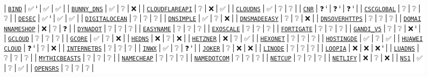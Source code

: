 | [`BIND`](bind.md) | <span title="Supported: Just writes out a comment indicating DNSSEC was requested">✅ ⁱ</span> | <span title="Supported">✅</span> | <span title="Supported">✅</span> |
| [`BUNNY_DNS`](bunny_dns.md) | <span title="Supported">✅</span> | <span title="Unknown">❔</span> | <span title="Not supported">❌</span> |
| [`CLOUDFLAREAPI`](cloudflareapi.md) | <span title="Unknown">❔</span> | <span title="Not supported">❌</span> | <span title="Supported">✅</span> |
| [`CLOUDNS`](cloudns.md) | <span title="Supported">✅</span> | <span title="Unknown">❔</span> | <span title="Unknown">❔</span> |
| [`CNR`](cnr.md) | <span title="Not implemented: Ask for this feature.">❓ ⁱ</span> | <span title="Not implemented: Ask for this feature.">❓ ⁱ</span> | <span title="Not implemented: Ask for this feature.">❓ ⁱ</span> |
| [`CSCGLOBAL`](cscglobal.md) | <span title="Unknown">❔</span> | <span title="Unknown">❔</span> | <span title="Unknown">❔</span> |
| [`DESEC`](desec.md) | <span title="Supported: deSEC always signs all records. When trying to disable, a notice is printed.">✅ ⁱ</span> | <span title="Supported">✅</span> | <span title="Supported">✅</span> |
| [`DIGITALOCEAN`](digitalocean.md) | <span title="Unknown">❔</span> | <span title="Unknown">❔</span> | <span title="Unknown">❔</span> |
| [`DNSIMPLE`](dnsimple.md) | <span title="Supported">✅</span> | <span title="Unknown">❔</span> | <span title="Not supported">❌</span> |
| [`DNSMADEEASY`](dnsmadeeasy.md) | <span title="Unknown">❔</span> | <span title="Unknown">❔</span> | <span title="Not supported">❌</span> |
| [`DNSOVERHTTPS`](dnsoverhttps.md) | <span title="Unknown">❔</span> | <span title="Unknown">❔</span> | <span title="Unknown">❔</span> |
| [`DOMAINNAMESHOP`](domainnameshop.md) | <span title="Not supported">❌</span> | <span title="Unknown">❔</span> | <span title="Not implemented">❓</span> |
| [`DYNADOT`](dynadot.md) | <span title="Unknown">❔</span> | <span title="Unknown">❔</span> | <span title="Unknown">❔</span> |
| [`EASYNAME`](easyname.md) | <span title="Unknown">❔</span> | <span title="Unknown">❔</span> | <span title="Unknown">❔</span> |
| [`EXOSCALE`](exoscale.md) | <span title="Unknown">❔</span> | <span title="Unknown">❔</span> | <span title="Unknown">❔</span> |
| [`FORTIGATE`](fortigate.md) | <span title="Unknown">❔</span> | <span title="Unknown">❔</span> | <span title="Unknown">❔</span> |
| [`GANDI_V5`](gandi_v5.md) | <span title="Unknown">❔</span> | <span title="Unknown">❔</span> | <span title="Not supported: Only supports DS records at the apex">❌ ⁱ</span> |
| [`GCLOUD`](gcloud.md) | <span title="Unknown">❔</span> | <span title="Unknown">❔</span> | <span title="Unknown">❔</span> |
| [`GCORE`](gcore.md) | <span title="Supported">✅</span> | <span title="Unknown">❔</span> | <span title="Not supported">❌</span> |
| [`HEDNS`](hedns.md) | <span title="Not supported">❌</span> | <span title="Unknown">❔</span> | <span title="Not supported">❌</span> |
| [`HETZNER`](hetzner.md) | <span title="Not supported">❌</span> | <span title="Unknown">❔</span> | <span title="Supported">✅</span> |
| [`HEXONET`](hexonet.md) | <span title="Unknown">❔</span> | <span title="Unknown">❔</span> | <span title="Unknown">❔</span> |
| [`HOSTINGDE`](hostingde.md) | <span title="Supported">✅</span> | <span title="Unknown">❔</span> | <span title="Supported">✅</span> |
| [`HUAWEICLOUD`](huaweicloud.md) | <span title="Not implemented: No public api provided, but can be turned on manually in the console.">❓ ⁱ</span> | <span title="Unknown">❔</span> | <span title="Not supported">❌</span> |
| [`INTERNETBS`](internetbs.md) | <span title="Unknown">❔</span> | <span title="Unknown">❔</span> | <span title="Unknown">❔</span> |
| [`INWX`](inwx.md) | <span title="Supported">✅</span> | <span title="Unknown">❔</span> | <span title="Not implemented: DS records are only supported at the apex and require a different API call that hasn&#39;t been implemented yet.">❓ ⁱ</span> |
| [`JOKER`](joker.md) | <span title="Unknown">❔</span> | <span title="Not supported">❌</span> | <span title="Not supported">❌</span> |
| [`LINODE`](linode.md) | <span title="Unknown">❔</span> | <span title="Unknown">❔</span> | <span title="Unknown">❔</span> |
| [`LOOPIA`](loopia.md) | <span title="Not supported">❌</span> | <span title="Not supported">❌</span> | <span title="Not supported: Only supports DS records at the apex, only for .se and .nu domains; done automatically at back-end.">❌ ⁱ</span> |
| [`LUADNS`](luadns.md) | <span title="Unknown">❔</span> | <span title="Unknown">❔</span> | <span title="Unknown">❔</span> |
| [`MYTHICBEASTS`](mythicbeasts.md) | <span title="Unknown">❔</span> | <span title="Unknown">❔</span> | <span title="Unknown">❔</span> |
| [`NAMECHEAP`](namecheap.md) | <span title="Unknown">❔</span> | <span title="Unknown">❔</span> | <span title="Unknown">❔</span> |
| [`NAMEDOTCOM`](namedotcom.md) | <span title="Unknown">❔</span> | <span title="Unknown">❔</span> | <span title="Unknown">❔</span> |
| [`NETCUP`](netcup.md) | <span title="Unknown">❔</span> | <span title="Unknown">❔</span> | <span title="Unknown">❔</span> |
| [`NETLIFY`](netlify.md) | <span title="Not supported">❌</span> | <span title="Unknown">❔</span> | <span title="Not supported">❌</span> |
| [`NS1`](ns1.md) | <span title="Supported">✅</span> | <span title="Unknown">❔</span> | <span title="Supported">✅</span> |
| [`OPENSRS`](opensrs.md) | <span title="Unknown">❔</span> | <span title="Unknown">❔</span> | <span title="Unknown">❔</span> |